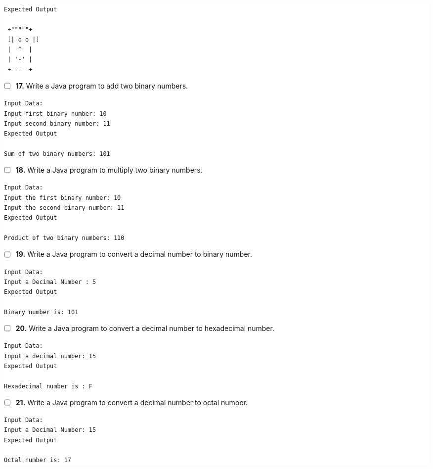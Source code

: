 ```
Expected Output

 +"""""+
 [| o o |]
 |  ^  |
 | '-' |
 +-----+
```

- [ ] **17.** Write a Java program to add two binary numbers.

```
Input Data:
Input first binary number: 10
Input second binary number: 11
Expected Output

Sum of two binary numbers: 101
```

- [ ] **18.** Write a Java program to multiply two binary numbers.

```
Input Data:
Input the first binary number: 10
Input the second binary number: 11
Expected Output

Product of two binary numbers: 110
```

- [ ] **19.** Write a Java program to convert a decimal number to binary number.

```
Input Data:
Input a Decimal Number : 5
Expected Output

Binary number is: 101
```

- [ ] **20.** Write a Java program to convert a decimal number to hexadecimal number.

```
Input Data:
Input a decimal number: 15
Expected Output

Hexadecimal number is : F
```

- [ ] **21.** Write a Java program to convert a decimal number to octal number.

```
Input Data:
Input a Decimal Number: 15
Expected Output

Octal number is: 17
```
